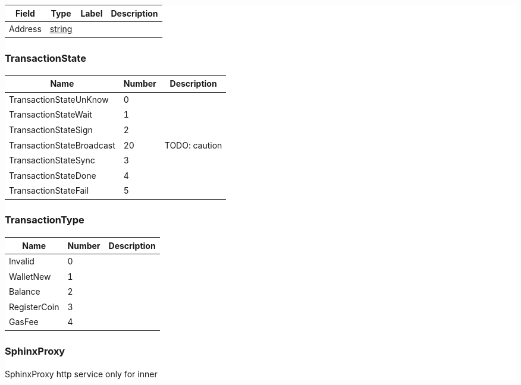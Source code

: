 
| Field | Type | Label | Description |
| ----- | ---- | ----- | ----------- |
| Address | [string](#string) |  |  |





 


<a name="sphinx-proxy-v1-TransactionState"></a>

### TransactionState


| Name | Number | Description |
| ---- | ------ | ----------- |
| TransactionStateUnKnow | 0 |  |
| TransactionStateWait | 1 |  |
| TransactionStateSign | 2 |  |
| TransactionStateBroadcast | 20 | TODO: caution |
| TransactionStateSync | 3 |  |
| TransactionStateDone | 4 |  |
| TransactionStateFail | 5 |  |



<a name="sphinx-proxy-v1-TransactionType"></a>

### TransactionType


| Name | Number | Description |
| ---- | ------ | ----------- |
| Invalid | 0 |  |
| WalletNew | 1 |  |
| Balance | 2 |  |
| RegisterCoin | 3 |  |
| GasFee | 4 |  |


 

 


<a name="sphinx-proxy-v1-SphinxProxy"></a>

### SphinxProxy
SphinxProxy http service only for inner
